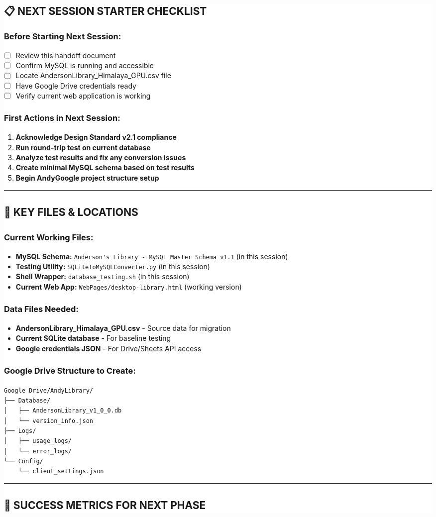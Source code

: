 
## 📋 **NEXT SESSION STARTER CHECKLIST**

### **Before Starting Next Session:**
- [ ] Review this handoff document
- [ ] Confirm MySQL is running and accessible
- [ ] Locate AndersonLibrary_Himalaya_GPU.csv file
- [ ] Have Google Drive credentials ready
- [ ] Verify current web application is working

### **First Actions in Next Session:**
1. **Acknowledge Design Standard v2.1 compliance**
2. **Run round-trip test on current database**
3. **Analyze test results and fix any conversion issues**
4. **Create minimal MySQL schema based on test results**
5. **Begin AndyGoogle project structure setup**

---

## 🔗 **KEY FILES & LOCATIONS**

### **Current Working Files:**
- **MySQL Schema:** `Anderson's Library - MySQL Master Schema v1.1` (in this session)
- **Testing Utility:** `SQLiteToMySQLConverter.py` (in this session)
- **Shell Wrapper:** `database_testing.sh` (in this session)
- **Current Web App:** `WebPages/desktop-library.html` (working version)

### **Data Files Needed:**
- **AndersonLibrary_Himalaya_GPU.csv** - Source data for migration
- **Current SQLite database** - For baseline testing
- **Google credentials JSON** - For Drive/Sheets API access

### **Google Drive Structure to Create:**
```
Google Drive/AndyLibrary/
├── Database/
│   ├── AndersonLibrary_v1_0_0.db
│   └── version_info.json
├── Logs/
│   ├── usage_logs/
│   └── error_logs/
└── Config/
    └── client_settings.json
```

---

## 🎯 **SUCCESS METRICS FOR NEXT PHASE**
